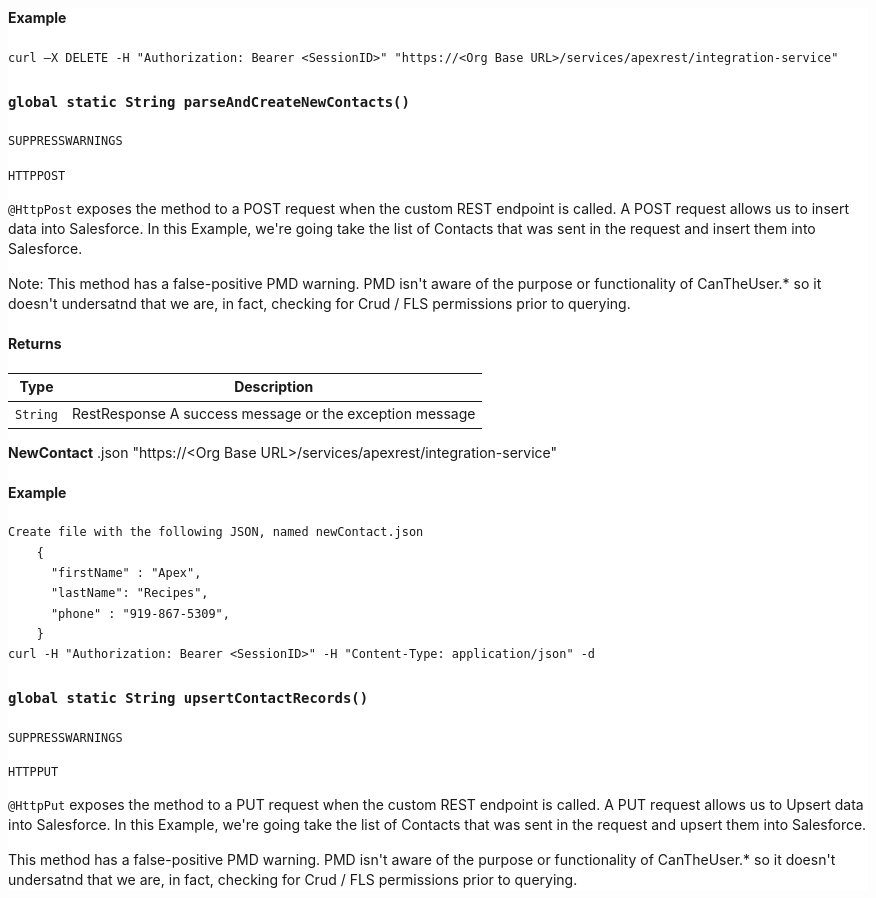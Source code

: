 #### Example
```apex
curl —X DELETE -H "Authorization: Bearer <SessionID>" "https://<Org Base URL>/services/apexrest/integration-service"
```


### `global static String parseAndCreateNewContacts()`

`SUPPRESSWARNINGS`

`HTTPPOST`

`@HttpPost` exposes the method to a POST request when the
custom REST endpoint is called. A POST request allows us to insert data
into Salesforce. In this Example, we're going take the list of Contacts
that was sent in the request and insert them into Salesforce.

Note: This method has a false-positive PMD warning. PMD isn't aware of
the purpose or functionality of CanTheUser.* so it doesn't undersatnd
that we are, in fact, checking for Crud / FLS permissions prior to querying.

#### Returns

|Type|Description|
|---|---|
|`String`|RestResponse A success message or the exception message|


**NewContact** .json "https://&lt;Org Base URL&gt;/services/apexrest/integration-service"

#### Example
```apex
Create file with the following JSON, named newContact.json
    {
      "firstName" : "Apex",
      "lastName": "Recipes",
      "phone" : "919-867-5309",
    }
curl -H "Authorization: Bearer <SessionID>" -H "Content-Type: application/json" -d
```


### `global static String upsertContactRecords()`

`SUPPRESSWARNINGS`

`HTTPPUT`

`@HttpPut` exposes the method to a PUT request when the custom
REST endpoint is called.  A PUT request allows us to Upsert data into
Salesforce. In this Example, we're going take the list of Contacts that
was sent in the request and upsert them into Salesforce.

This method has a false-positive PMD warning. PMD isn't aware of
the purpose or functionality of CanTheUser.* so it doesn't undersatnd
that we are, in fact, checking for Crud / FLS permissions prior to
querying.

